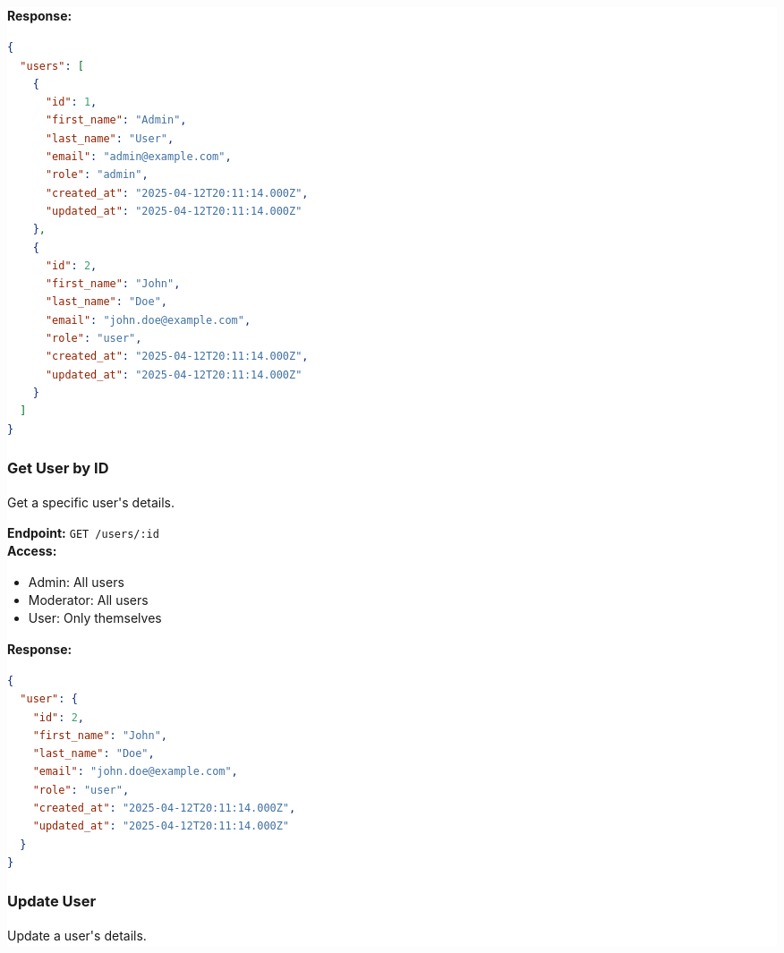 **Response:**
```json
{
  "users": [
    {
      "id": 1,
      "first_name": "Admin",
      "last_name": "User",
      "email": "admin@example.com",
      "role": "admin",
      "created_at": "2025-04-12T20:11:14.000Z",
      "updated_at": "2025-04-12T20:11:14.000Z"
    },
    {
      "id": 2,
      "first_name": "John",
      "last_name": "Doe",
      "email": "john.doe@example.com",
      "role": "user",
      "created_at": "2025-04-12T20:11:14.000Z",
      "updated_at": "2025-04-12T20:11:14.000Z"
    }
  ]
}
```

### Get User by ID
Get a specific user's details.

**Endpoint:** `GET /users/:id`  
**Access:** 
- Admin: All users
- Moderator: All users
- User: Only themselves

**Response:**
```json
{
  "user": {
    "id": 2,
    "first_name": "John",
    "last_name": "Doe",
    "email": "john.doe@example.com",
    "role": "user",
    "created_at": "2025-04-12T20:11:14.000Z",
    "updated_at": "2025-04-12T20:11:14.000Z"
  }
}
```

### Update User
Update a user's details.
